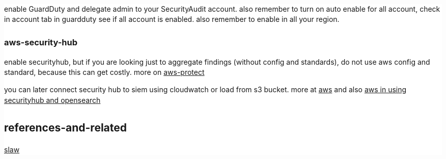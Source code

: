 enable GuardDuty and delegate admin to your SecurityAudit account.
also remember to turn on auto enable for all account, check in account tab in guardduty see if all account is enabled.
also remember to enable in all your region.

### aws-security-hub

enable securityhub, but if you are looking just to aggregate findings (without config and standards), do not use aws config and standard, because this can get costly. more on [aws-protect](./aws-protect#aws-security-hub)

you can later connect security hub to siem using cloudwatch or load from s3 bucket. more at [aws](https://docs.aws.amazon.com/securityhub/latest/partnerguide/prepare-receive-findings.html) and also [aws in using securityhub and opensearch](https://aws.amazon.com/blogs/security/how-to-use-aws-security-hub-and-amazon-opensearch-service-for-siem/)
## references-and-related

[slaw](https://slaw.securosis.com/)

